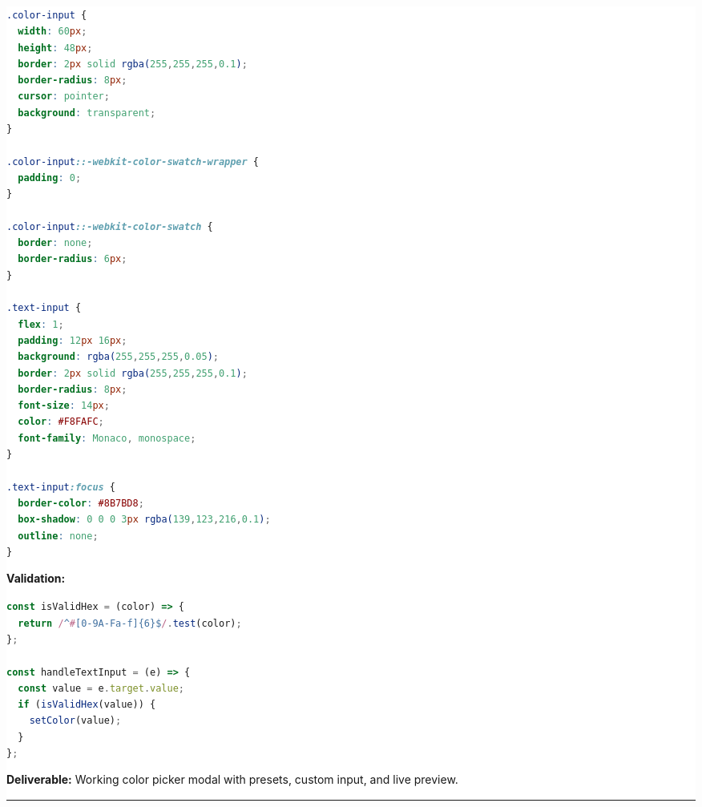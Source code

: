 ```css
.color-input {
  width: 60px;
  height: 48px;
  border: 2px solid rgba(255,255,255,0.1);
  border-radius: 8px;
  cursor: pointer;
  background: transparent;
}

.color-input::-webkit-color-swatch-wrapper {
  padding: 0;
}

.color-input::-webkit-color-swatch {
  border: none;
  border-radius: 6px;
}

.text-input {
  flex: 1;
  padding: 12px 16px;
  background: rgba(255,255,255,0.05);
  border: 2px solid rgba(255,255,255,0.1);
  border-radius: 8px;
  font-size: 14px;
  color: #F8FAFC;
  font-family: Monaco, monospace;
}

.text-input:focus {
  border-color: #8B7BD8;
  box-shadow: 0 0 0 3px rgba(139,123,216,0.1);
  outline: none;
}
```

**Validation:**
```javascript
const isValidHex = (color) => {
  return /^#[0-9A-Fa-f]{6}$/.test(color);
};

const handleTextInput = (e) => {
  const value = e.target.value;
  if (isValidHex(value)) {
    setColor(value);
  }
};
```

**Deliverable:** Working color picker modal with presets, custom input, and live preview.

---